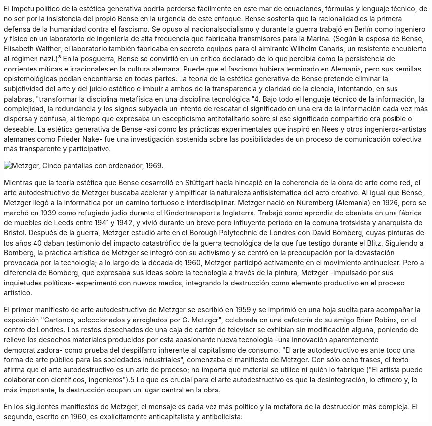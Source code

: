 El ímpetu político de la estética generativa podría perderse fácilmente en este mar de ecuaciones, fórmulas y lenguaje técnico, de no ser por la insistencia del propio Bense en la urgencia de este enfoque. Bense sostenía que la racionalidad es la primera defensa de la humanidad contra el fascismo. Se opuso al nacionalsocialismo y durante la guerra trabajó en Berlín como ingeniero y físico en un laboratorio de ingeniería de alta frecuencia que fabricaba transmisores para la Marina. (Según la esposa de Bense, Elisabeth Walther, el laboratorio también fabricaba en secreto equipos para el almirante Wilhelm Canaris, un resistente encubierto al régimen nazi.)³ En la posguerra, Bense se convirtió en un crítico declarado de lo que percibía como la persistencia de corrientes míticas e irracionales en la cultura alemana. Puede que el fascismo hubiera terminado en Alemania, pero sus semillas epistemológicas podían encontrarse en todas partes. La teoría de la estética generativa de Bense pretende eliminar la subjetividad del arte y del juicio estético e imbuir a ambos de la transparencia y claridad de la ciencia, intentando, en sus palabras, "transformar la disciplina metafísica en una disciplina tecnológica "4. Bajo todo el lenguaje técnico de la información, la complejidad, la redundancia y los signos subyacía un intento de rescatar el significado en una era de la información cada vez más dispersa y confusa, al tiempo que expresaba un escepticismo antitotalitario sobre si ese significado compartido era posible o deseable. La estética generativa de Bense -así como las prácticas experimentales que inspiró en Nees y otros ingenieros-artistas alemanes como Frieder Nake- fue una investigación sostenida sobre las posibilidades de un proceso de comunicación colectiva más transparente y participativo.

![Metzger, Cinco pantallas con ordenador, 1969.](https://www.artnews.com/wp-content/uploads/2020/01/metzger_GF0030335.01_001.jpg)


Mientras que la teoría estética que Bense desarrolló en Stüttgart hacía hincapié en la coherencia de la obra de arte como red, el arte autodestructivo de Metzger buscaba acelerar y amplificar la naturaleza antisistemática del acto creativo. Al igual que Bense, Metzger llegó a la informática por un camino tortuoso e interdisciplinar. Metzger nació en Núremberg (Alemania) en 1926, pero se marchó en 1939 como refugiado judío durante el Kindertransport a Inglaterra. Trabajó como aprendiz de ebanista en una fábrica de muebles de Leeds entre 1941 y 1942, y vivió durante un breve pero influyente periodo en la comuna trotskista y anarquista de Bristol. Después de la guerra, Metzger estudió arte en el Borough Polytechnic de Londres con David Bomberg, cuyas pinturas de los años 40 daban testimonio del impacto catastrófico de la guerra tecnológica de la que fue testigo durante el Blitz. Siguiendo a Bomberg, la práctica artística de Metzger se integró con su activismo y se centró en la preocupación por la devastación provocada por la tecnología; a lo largo de la década de 1960, Metzger participó activamente en el movimiento antinuclear. Pero a diferencia de Bomberg, que expresaba sus ideas sobre la tecnología a través de la pintura, Metzger -impulsado por sus inquietudes políticas- experimentó con nuevos medios, integrando la destrucción como elemento productivo en el proceso artístico.

El primer manifiesto de arte autodestructivo de Metzger se escribió en 1959 y se imprimió en una hoja suelta para acompañar la exposición "Cartones, seleccionados y arreglados por G. Metzger", celebrada en una cafetería de su amigo Brian Robins, en el centro de Londres. Los restos desechados de una caja de cartón de televisor se exhibían sin modificación alguna, poniendo de relieve los desechos materiales producidos por esta apasionante nueva tecnología -una innovación aparentemente democratizadora- como prueba del despilfarro inherente al capitalismo de consumo. "El arte autodestructivo es ante todo una forma de arte público para las sociedades industriales", comenzaba el manifiesto de Metzger. Con sólo ocho frases, el texto afirma que el arte autodestructivo es un arte de proceso; no importa qué material se utilice ni quién lo fabrique ("El artista puede colaborar con científicos, ingenieros").5 Lo que es crucial para el arte autodestructivo es que la desintegración, lo efímero y, lo más importante, la destrucción ocupan un lugar central en la obra.

En los siguientes manifiestos de Metzger, el mensaje es cada vez más político y la metáfora de la destrucción más compleja. El segundo, escrito en 1960, es explícitamente anticapitalista y antibelicista:
